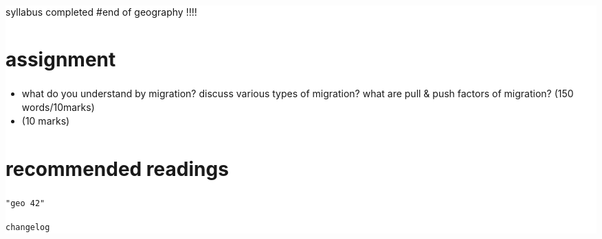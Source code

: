 syllabus completed #end of geography !!!!

# assignment
- what do you understand by migration? discuss various types of migration? what are pull & push factors of migration? (150 words/10marks)
- (10 marks)
# recommended readings
```query
"geo 42"
```

```plain
changelog

```